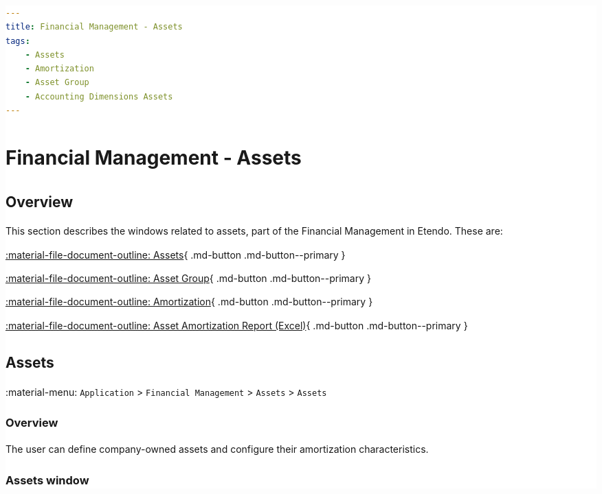 ```yaml
---
title: Financial Management - Assets
tags:
    - Assets
    - Amortization
    - Asset Group
    - Accounting Dimensions Assets
---
```


# Financial Management - Assets

## Overview

This section describes the windows related to assets, part of the Financial Management in Etendo. These are:

[:material-file-document-outline: Assets](#assets){ .md-button .md-button--primary } <br>

[:material-file-document-outline: Asset Group](#asset-group){ .md-button .md-button--primary } <br>

[:material-file-document-outline: Amortization](#amortization){ .md-button .md-button--primary } <br>

[:material-file-document-outline: Asset Amortization Report (Excel)](#amortization-report){ .md-button .md-button--primary } <br>


## Assets

:material-menu: `Application` > `Financial Management` > `Assets` > `Assets`

### Overview

The user can define company-owned assets and configure their amortization characteristics. 

### Assets window
